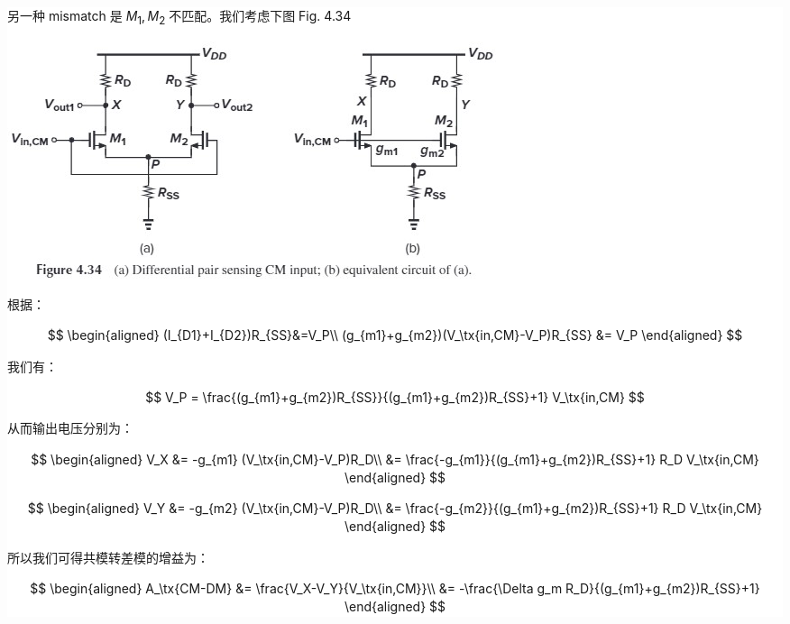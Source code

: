 另一种 mismatch 是 $M_1,M_2$ 不匹配。我们考虑下图 Fig. 4.34

![Figure 4.34 Differential pair sensing CM input](images/Figure%204.34%20Differential%20pair%20sensing%20CM%20input.jpg)

根据：

$$
\begin{aligned}
  (I_{D1}+I_{D2})R_{SS}&=V_P\\
  (g_{m1}+g_{m2})(V_\tx{in,CM}-V_P)R_{SS} &= V_P
\end{aligned}
$$

我们有：

$$
V_P = \frac{(g_{m1}+g_{m2})R_{SS}}{(g_{m1}+g_{m2})R_{SS}+1} V_\tx{in,CM}
$$

从而输出电压分别为：

$$
\begin{aligned}
  V_X &= -g_{m1} (V_\tx{in,CM}-V_P)R_D\\
  &= \frac{-g_{m1}}{(g_{m1}+g_{m2})R_{SS}+1} R_D V_\tx{in,CM}
\end{aligned}
$$

$$
\begin{aligned}
  V_Y &= -g_{m2} (V_\tx{in,CM}-V_P)R_D\\
  &= \frac{-g_{m2}}{(g_{m1}+g_{m2})R_{SS}+1} R_D V_\tx{in,CM}
\end{aligned}
$$

所以我们可得共模转差模的增益为：

$$
\begin{aligned}
  A_\tx{CM-DM} &= \frac{V_X-V_Y}{V_\tx{in,CM}}\\
  &= -\frac{\Delta g_m R_D}{(g_{m1}+g_{m2})R_{SS}+1}
\end{aligned}
$$
